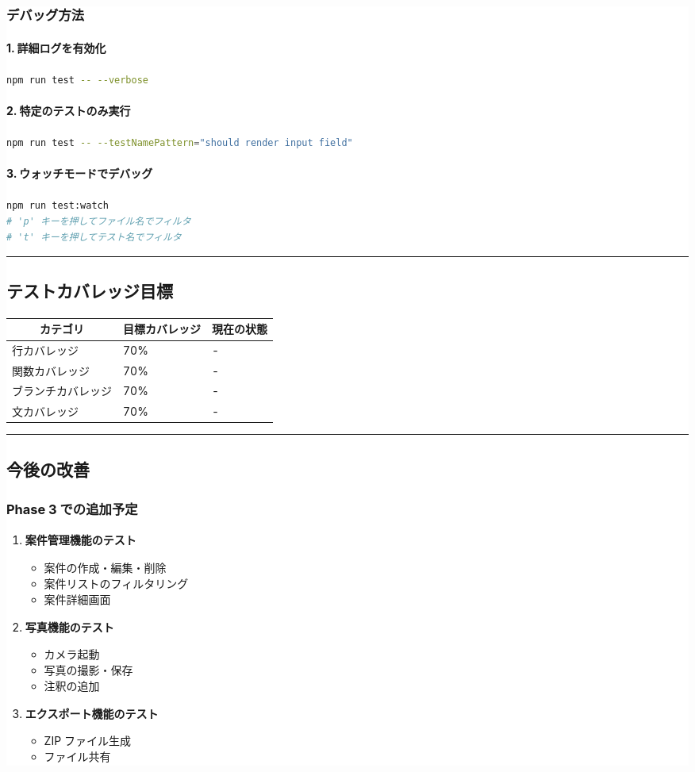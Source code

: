 ### デバッグ方法

#### 1. 詳細ログを有効化

```bash
npm run test -- --verbose
```

#### 2. 特定のテストのみ実行

```bash
npm run test -- --testNamePattern="should render input field"
```

#### 3. ウォッチモードでデバッグ

```bash
npm run test:watch
# 'p' キーを押してファイル名でフィルタ
# 't' キーを押してテスト名でフィルタ
```

---

## テストカバレッジ目標

| カテゴリ           | 目標カバレッジ | 現在の状態 |
| ------------------ | -------------- | ---------- |
| 行カバレッジ       | 70%            | -          |
| 関数カバレッジ     | 70%            | -          |
| ブランチカバレッジ | 70%            | -          |
| 文カバレッジ       | 70%            | -          |

---

## 今後の改善

### Phase 3 での追加予定

1. **案件管理機能のテスト**
   - 案件の作成・編集・削除
   - 案件リストのフィルタリング
   - 案件詳細画面

2. **写真機能のテスト**
   - カメラ起動
   - 写真の撮影・保存
   - 注釈の追加

3. **エクスポート機能のテスト**
   - ZIP ファイル生成
   - ファイル共有
